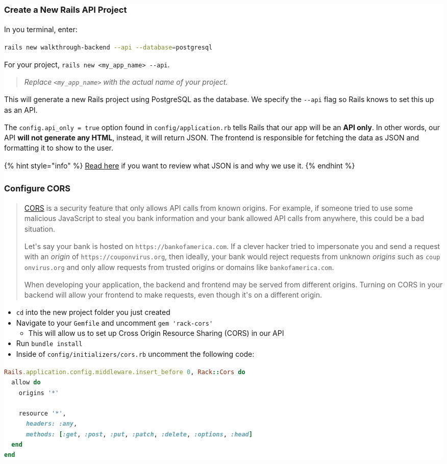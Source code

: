 ### Create a New Rails API Project

In you terminal, enter:

```bash
rails new walkthrough-backend --api --database=postgresql
```

For your project, `rails new <my_app_name> --api`.

> _Replace `<my_app_name>` with the actual name of your project._

This will generate a new Rails project using PostgreSQL as the database. We specify the `--api` flag so Rails knows to set this up as an API.

The `config.api_only = true` option found in `config/application.rb` tells Rails that our app will be an **API only**. In other words, our API **will not generate any HTML**, instead, it will return JSON. The frontend is responsible for fetching the data as JSON and formatting it to show to the user.

{% hint style="info" %}
[Read here](https://www.w3schools.com/js/js_json_intro.asp) if you want to review what JSON is and why we use it.
{% endhint %}

### Configure CORS

> [CORS](https://developer.mozilla.org/en-US/docs/Web/HTTP/CORS) is a security feature that only allows API calls from known origins. For example, if someone tried to use some malicious JavaScript to steal you bank information and your bank allowed API calls from anywhere, this could be a bad situation.
>
> Let's say your bank is hosted on `https://bankofamerica.com`. If a clever hacker tried to impersonate you and send a request with an _origin_ of `https://couponvirus.org`, then ideally, your bank would reject requests from unknown _origins_ such as `couponvirus.org` and only allow requests from trusted origins or domains like `bankofamerica.com`.
>
> When developing your application, the backend and frontend may be served from different origins. Turning on CORS in your backend will allow your frontend to make requests, even though it's on a different origin.

* `cd` into the new project folder you just created
* Navigate to your `Gemfile` and uncomment `gem 'rack-cors'`
  * This will allow us to set up Cross Origin Resource Sharing \(CORS\) in our API
* Run `bundle install`
* Inside of `config/initializers/cors.rb` uncomment the following code:

```ruby
Rails.application.config.middleware.insert_before 0, Rack::Cors do
  allow do
    origins '*'
    
    resource '*',
      headers: :any,
      methods: [:get, :post, :put, :patch, :delete, :options, :head]
  end
end
```
